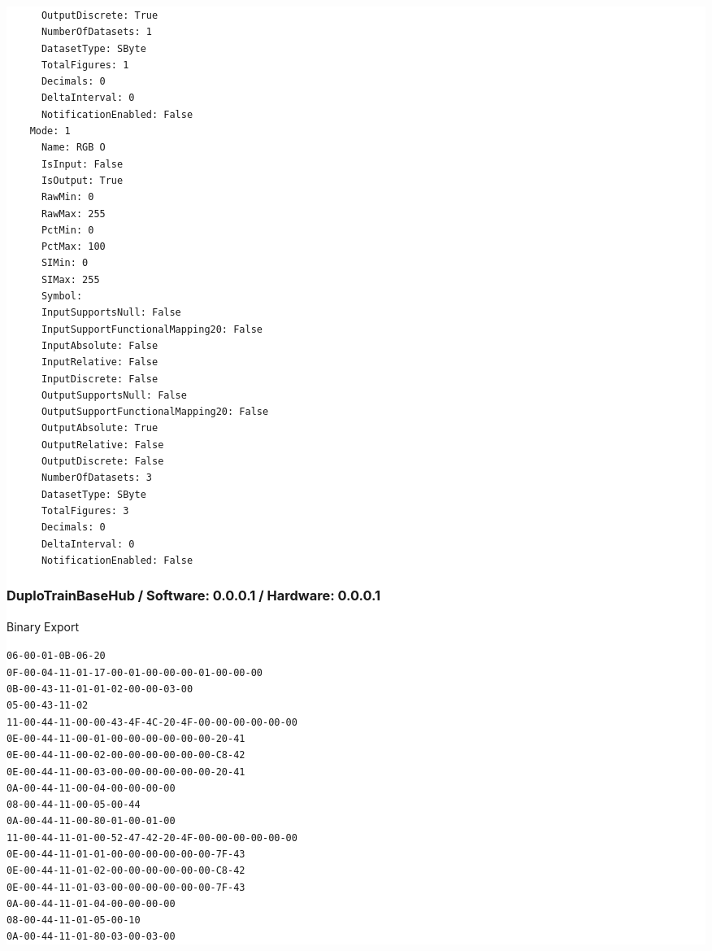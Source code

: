 ````
      OutputDiscrete: True
      NumberOfDatasets: 1
      DatasetType: SByte
      TotalFigures: 1
      Decimals: 0
      DeltaInterval: 0
      NotificationEnabled: False
    Mode: 1
      Name: RGB O
      IsInput: False
      IsOutput: True
      RawMin: 0
      RawMax: 255
      PctMin: 0
      PctMax: 100
      SIMin: 0
      SIMax: 255
      Symbol:
      InputSupportsNull: False
      InputSupportFunctionalMapping20: False
      InputAbsolute: False
      InputRelative: False
      InputDiscrete: False
      OutputSupportsNull: False
      OutputSupportFunctionalMapping20: False
      OutputAbsolute: True
      OutputRelative: False
      OutputDiscrete: False
      NumberOfDatasets: 3
      DatasetType: SByte
      TotalFigures: 3
      Decimals: 0
      DeltaInterval: 0
      NotificationEnabled: False
````

### DuploTrainBaseHub / Software: 0.0.0.1 / Hardware: 0.0.0.1

Binary Export

````
06-00-01-0B-06-20
0F-00-04-11-01-17-00-01-00-00-00-01-00-00-00
0B-00-43-11-01-01-02-00-00-03-00
05-00-43-11-02
11-00-44-11-00-00-43-4F-4C-20-4F-00-00-00-00-00-00
0E-00-44-11-00-01-00-00-00-00-00-00-20-41
0E-00-44-11-00-02-00-00-00-00-00-00-C8-42
0E-00-44-11-00-03-00-00-00-00-00-00-20-41
0A-00-44-11-00-04-00-00-00-00
08-00-44-11-00-05-00-44
0A-00-44-11-00-80-01-00-01-00
11-00-44-11-01-00-52-47-42-20-4F-00-00-00-00-00-00
0E-00-44-11-01-01-00-00-00-00-00-00-7F-43
0E-00-44-11-01-02-00-00-00-00-00-00-C8-42
0E-00-44-11-01-03-00-00-00-00-00-00-7F-43
0A-00-44-11-01-04-00-00-00-00
08-00-44-11-01-05-00-10
0A-00-44-11-01-80-03-00-03-00
````
